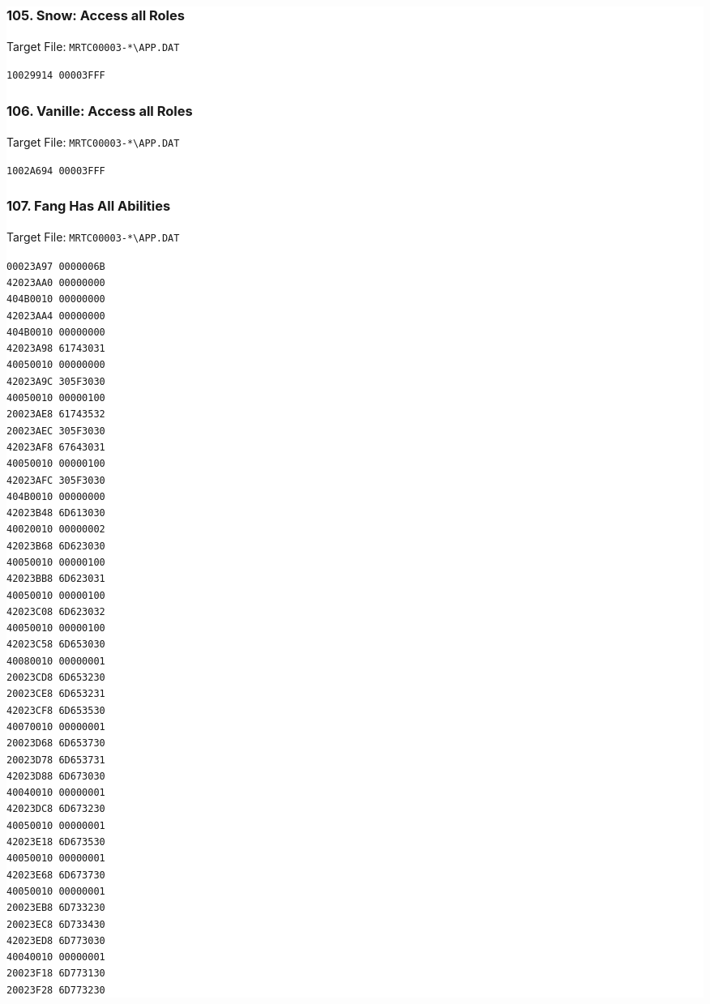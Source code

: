 ### 105. Snow: Access all Roles

Target File: `MRTC00003-*\APP.DAT`

```
10029914 00003FFF
```

### 106. Vanille: Access all Roles

Target File: `MRTC00003-*\APP.DAT`

```
1002A694 00003FFF
```

### 107. Fang Has All Abilities

Target File: `MRTC00003-*\APP.DAT`

```
00023A97 0000006B
42023AA0 00000000
404B0010 00000000
42023AA4 00000000
404B0010 00000000
42023A98 61743031
40050010 00000000
42023A9C 305F3030
40050010 00000100
20023AE8 61743532
20023AEC 305F3030
42023AF8 67643031
40050010 00000100
42023AFC 305F3030
404B0010 00000000
42023B48 6D613030
40020010 00000002
42023B68 6D623030
40050010 00000100
42023BB8 6D623031
40050010 00000100
42023C08 6D623032
40050010 00000100
42023C58 6D653030
40080010 00000001
20023CD8 6D653230
20023CE8 6D653231
42023CF8 6D653530
40070010 00000001
20023D68 6D653730
20023D78 6D653731
42023D88 6D673030
40040010 00000001
42023DC8 6D673230
40050010 00000001
42023E18 6D673530
40050010 00000001
42023E68 6D673730
40050010 00000001
20023EB8 6D733230
20023EC8 6D733430
42023ED8 6D773030
40040010 00000001
20023F18 6D773130
20023F28 6D773230
```